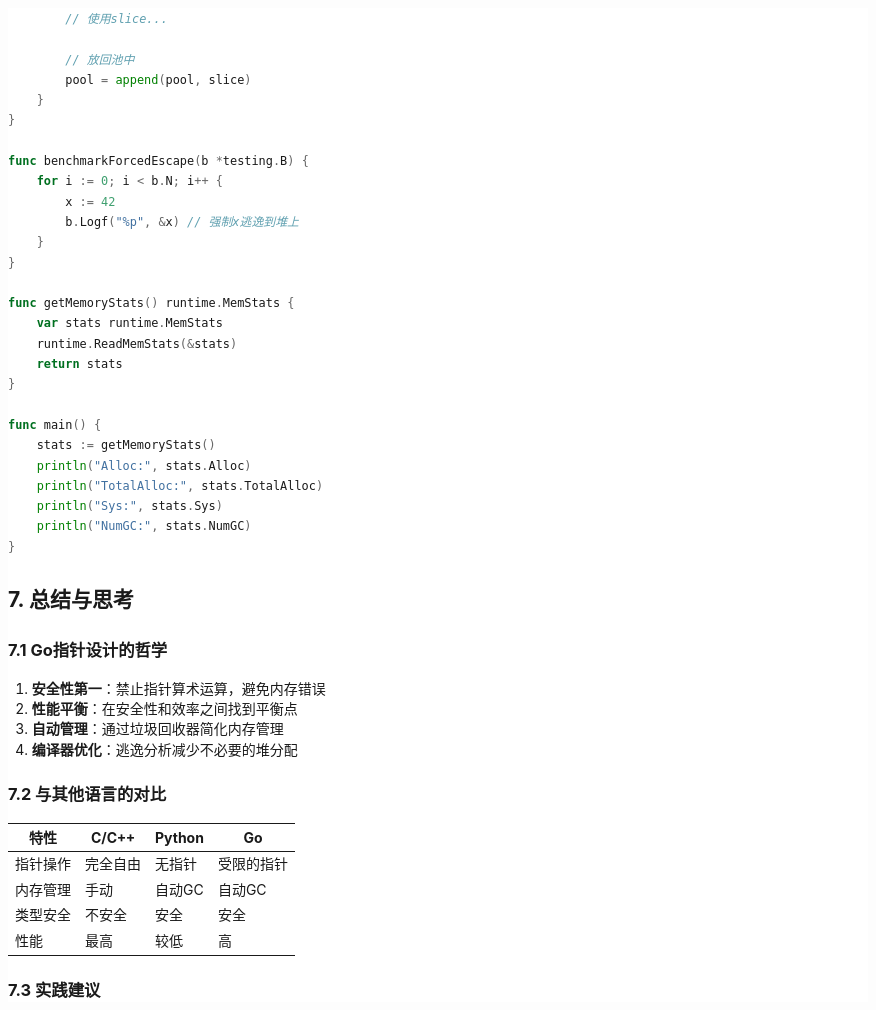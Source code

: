 ```go
        // 使用slice...

        // 放回池中
        pool = append(pool, slice)
    }
}

func benchmarkForcedEscape(b *testing.B) {
    for i := 0; i < b.N; i++ {
        x := 42
        b.Logf("%p", &x) // 强制x逃逸到堆上
    }
}

func getMemoryStats() runtime.MemStats {
    var stats runtime.MemStats
    runtime.ReadMemStats(&stats)
    return stats
}

func main() {
    stats := getMemoryStats()
    println("Alloc:", stats.Alloc)
    println("TotalAlloc:", stats.TotalAlloc)
    println("Sys:", stats.Sys)
    println("NumGC:", stats.NumGC)
}
```

## 7. 总结与思考

### 7.1 Go指针设计的哲学

1. **安全性第一**：禁止指针算术运算，避免内存错误
2. **性能平衡**：在安全性和效率之间找到平衡点
3. **自动管理**：通过垃圾回收器简化内存管理
4. **编译器优化**：逃逸分析减少不必要的堆分配

### 7.2 与其他语言的对比

| 特性 | C/C++ | Python | Go |
|------|-------|--------|----|
| 指针操作 | 完全自由 | 无指针 | 受限的指针 |
| 内存管理 | 手动 | 自动GC | 自动GC |
| 类型安全 | 不安全 | 安全 | 安全 |
| 性能 | 最高 | 较低 | 高 |

### 7.3 实践建议
